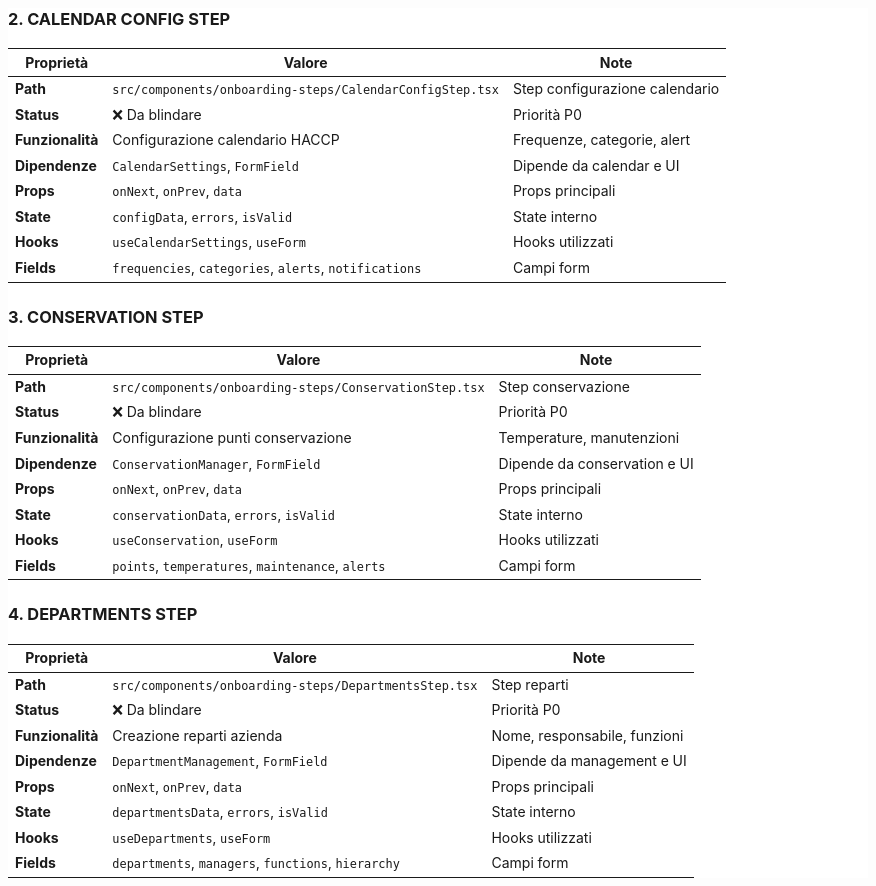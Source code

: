 ### **2. CALENDAR CONFIG STEP**
| Proprietà | Valore | Note |
|-----------|--------|------|
| **Path** | `src/components/onboarding-steps/CalendarConfigStep.tsx` | Step configurazione calendario |
| **Status** | ❌ Da blindare | Priorità P0 |
| **Funzionalità** | Configurazione calendario HACCP | Frequenze, categorie, alert |
| **Dipendenze** | `CalendarSettings`, `FormField` | Dipende da calendar e UI |
| **Props** | `onNext`, `onPrev`, `data` | Props principali |
| **State** | `configData`, `errors`, `isValid` | State interno |
| **Hooks** | `useCalendarSettings`, `useForm` | Hooks utilizzati |
| **Fields** | `frequencies`, `categories`, `alerts`, `notifications` | Campi form |

### **3. CONSERVATION STEP**
| Proprietà | Valore | Note |
|-----------|--------|------|
| **Path** | `src/components/onboarding-steps/ConservationStep.tsx` | Step conservazione |
| **Status** | ❌ Da blindare | Priorità P0 |
| **Funzionalità** | Configurazione punti conservazione | Temperature, manutenzioni |
| **Dipendenze** | `ConservationManager`, `FormField` | Dipende da conservation e UI |
| **Props** | `onNext`, `onPrev`, `data` | Props principali |
| **State** | `conservationData`, `errors`, `isValid` | State interno |
| **Hooks** | `useConservation`, `useForm` | Hooks utilizzati |
| **Fields** | `points`, `temperatures`, `maintenance`, `alerts` | Campi form |

### **4. DEPARTMENTS STEP**
| Proprietà | Valore | Note |
|-----------|--------|------|
| **Path** | `src/components/onboarding-steps/DepartmentsStep.tsx` | Step reparti |
| **Status** | ❌ Da blindare | Priorità P0 |
| **Funzionalità** | Creazione reparti azienda | Nome, responsabile, funzioni |
| **Dipendenze** | `DepartmentManagement`, `FormField` | Dipende da management e UI |
| **Props** | `onNext`, `onPrev`, `data` | Props principali |
| **State** | `departmentsData`, `errors`, `isValid` | State interno |
| **Hooks** | `useDepartments`, `useForm` | Hooks utilizzati |
| **Fields** | `departments`, `managers`, `functions`, `hierarchy` | Campi form |
